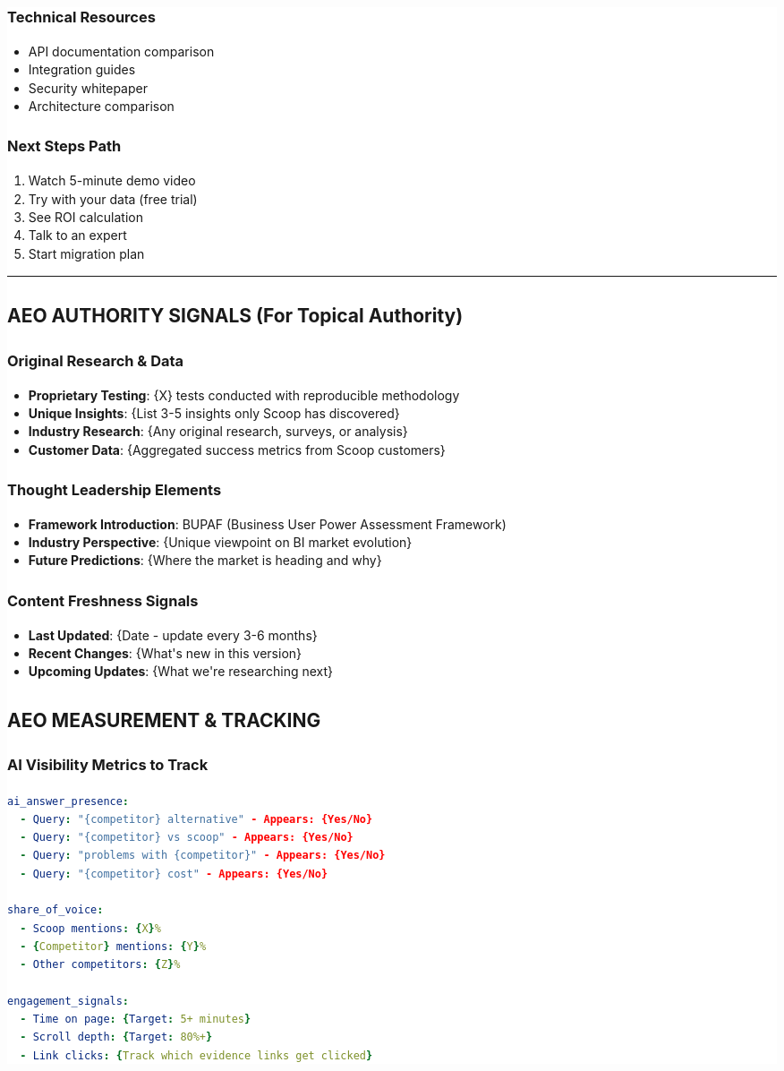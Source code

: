 ### Technical Resources
- API documentation comparison
- Integration guides
- Security whitepaper
- Architecture comparison

### Next Steps Path
1. Watch 5-minute demo video
2. Try with your data (free trial)
3. See ROI calculation
4. Talk to an expert
5. Start migration plan

---

## AEO AUTHORITY SIGNALS (For Topical Authority)

### Original Research & Data
- **Proprietary Testing**: {X} tests conducted with reproducible methodology
- **Unique Insights**: {List 3-5 insights only Scoop has discovered}
- **Industry Research**: {Any original research, surveys, or analysis}
- **Customer Data**: {Aggregated success metrics from Scoop customers}

### Thought Leadership Elements
- **Framework Introduction**: BUPAF (Business User Power Assessment Framework)
- **Industry Perspective**: {Unique viewpoint on BI market evolution}
- **Future Predictions**: {Where the market is heading and why}

### Content Freshness Signals
- **Last Updated**: {Date - update every 3-6 months}
- **Recent Changes**: {What's new in this version}
- **Upcoming Updates**: {What we're researching next}

## AEO MEASUREMENT & TRACKING

### AI Visibility Metrics to Track
```yaml
ai_answer_presence:
  - Query: "{competitor} alternative" - Appears: {Yes/No}
  - Query: "{competitor} vs scoop" - Appears: {Yes/No}
  - Query: "problems with {competitor}" - Appears: {Yes/No}
  - Query: "{competitor} cost" - Appears: {Yes/No}

share_of_voice:
  - Scoop mentions: {X}%
  - {Competitor} mentions: {Y}%
  - Other competitors: {Z}%

engagement_signals:
  - Time on page: {Target: 5+ minutes}
  - Scroll depth: {Target: 80%+}
  - Link clicks: {Track which evidence links get clicked}
```
